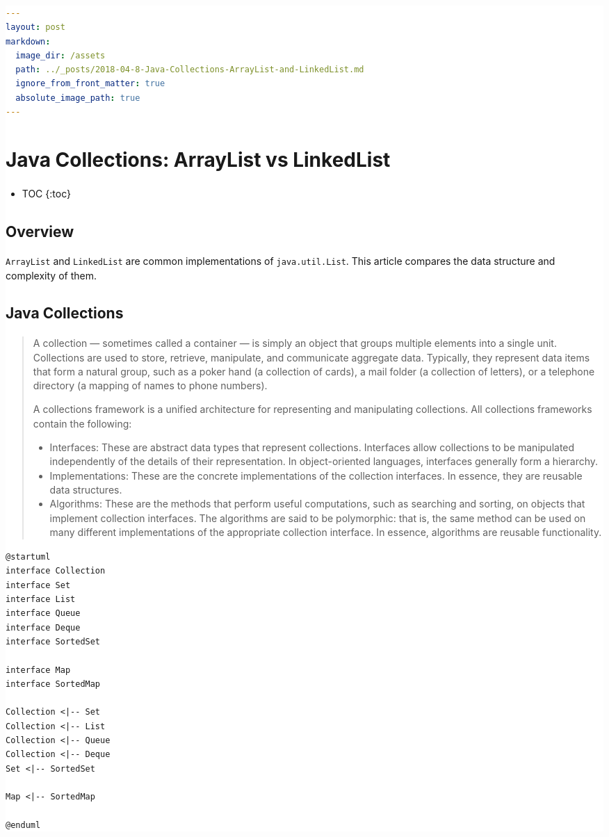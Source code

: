 ```yaml
---
layout: post
markdown:
  image_dir: /assets
  path: ../_posts/2018-04-8-Java-Collections-ArrayList-and-LinkedList.md
  ignore_from_front_matter: true
  absolute_image_path: true
---
```

# Java Collections: ArrayList vs LinkedList

* TOC
{:toc}

## Overview

`ArrayList` and `LinkedList` are common implementations of `java.util.List`. This article compares the data structure and complexity of them.

## Java Collections

> A collection — sometimes called a container — is simply an object that groups multiple elements into a single unit. Collections are used to store, retrieve, manipulate, and communicate aggregate data. Typically, they represent data items that form a natural group, such as a poker hand (a collection of cards), a mail folder (a collection of letters), or a telephone directory (a mapping of names to phone numbers).
>
> A collections framework is a unified architecture for representing and manipulating collections. All collections frameworks contain the following:
> * Interfaces: These are abstract data types that represent collections. Interfaces allow collections to be manipulated independently of the details of their representation. In object-oriented languages, interfaces generally form a hierarchy.
> * Implementations: These are the concrete implementations of the collection interfaces. In essence, they are reusable data structures.
> * Algorithms: These are the methods that perform useful computations, such as searching and sorting, on objects that implement collection interfaces. The algorithms are said to be polymorphic: that is, the same method can be used on many different implementations of the appropriate collection interface. In essence, algorithms are reusable functionality.

```plantuml
@startuml
interface Collection
interface Set
interface List
interface Queue
interface Deque
interface SortedSet

interface Map
interface SortedMap

Collection <|-- Set
Collection <|-- List
Collection <|-- Queue
Collection <|-- Deque
Set <|-- SortedSet

Map <|-- SortedMap

@enduml
```
